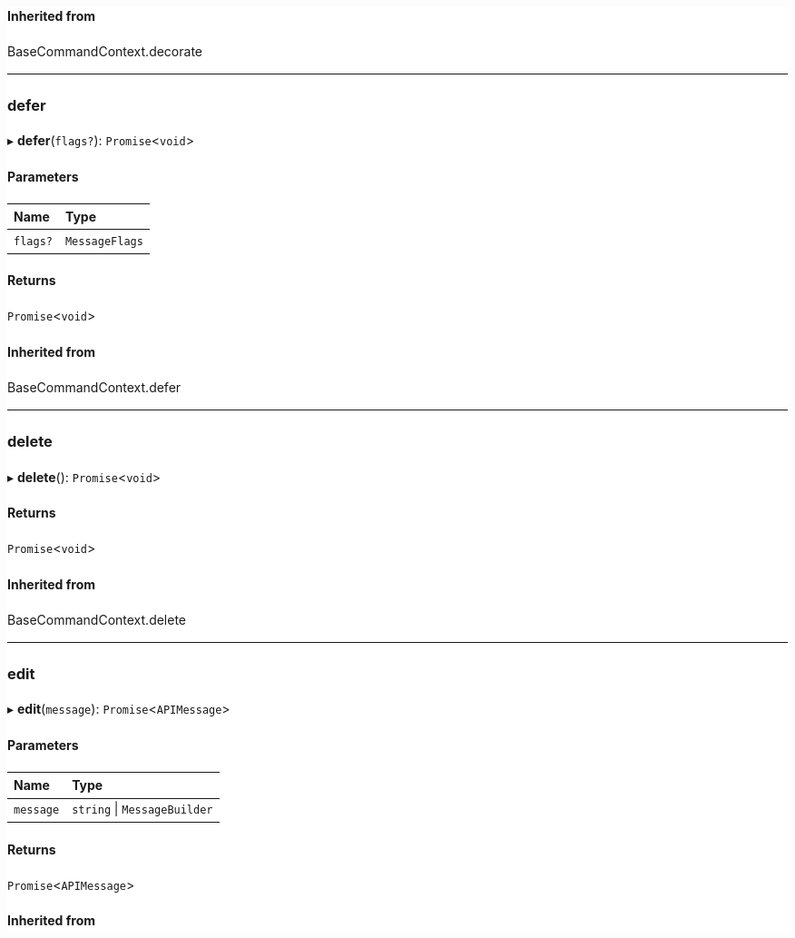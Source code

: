 #### Inherited from

BaseCommandContext.decorate

___

### defer

▸ **defer**(`flags?`): `Promise`<`void`\>

#### Parameters

| Name | Type |
| :------ | :------ |
| `flags?` | `MessageFlags` |

#### Returns

`Promise`<`void`\>

#### Inherited from

BaseCommandContext.defer

___

### delete

▸ **delete**(): `Promise`<`void`\>

#### Returns

`Promise`<`void`\>

#### Inherited from

BaseCommandContext.delete

___

### edit

▸ **edit**(`message`): `Promise`<`APIMessage`\>

#### Parameters

| Name | Type |
| :------ | :------ |
| `message` | `string` \| `MessageBuilder` |

#### Returns

`Promise`<`APIMessage`\>

#### Inherited from
